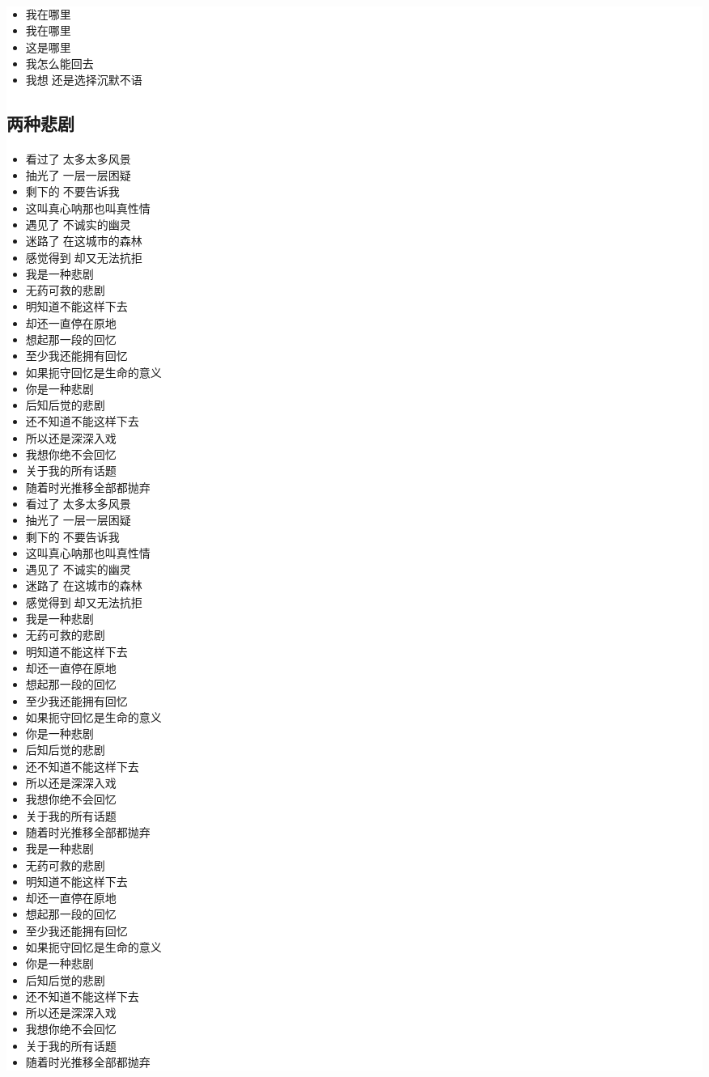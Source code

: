 - 我在哪里
- 我在哪里
- 这是哪里
- 我怎么能回去
- 我想 还是选择沉默不语

## 两种悲剧
- 看过了 太多太多风景
- 抽光了 一层一层困疑
- 剩下的 不要告诉我
- 这叫真心呐那也叫真性情
- 遇见了 不诚实的幽灵
- 迷路了 在这城市的森林
- 感觉得到 却又无法抗拒
- 我是一种悲剧
- 无药可救的悲剧
- 明知道不能这样下去
- 却还一直停在原地
- 想起那一段的回忆
- 至少我还能拥有回忆
- 如果扼守回忆是生命的意义
- 你是一种悲剧
- 后知后觉的悲剧
- 还不知道不能这样下去
- 所以还是深深入戏
- 我想你绝不会回忆
- 关于我的所有话题
- 随着时光推移全部都抛弃
- 看过了 太多太多风景
- 抽光了 一层一层困疑
- 剩下的 不要告诉我
- 这叫真心呐那也叫真性情
- 遇见了 不诚实的幽灵
- 迷路了 在这城市的森林
- 感觉得到 却又无法抗拒
- 我是一种悲剧
- 无药可救的悲剧
- 明知道不能这样下去
- 却还一直停在原地
- 想起那一段的回忆
- 至少我还能拥有回忆
- 如果扼守回忆是生命的意义
- 你是一种悲剧
- 后知后觉的悲剧
- 还不知道不能这样下去
- 所以还是深深入戏
- 我想你绝不会回忆
- 关于我的所有话题
- 随着时光推移全部都抛弃
- 我是一种悲剧
- 无药可救的悲剧
- 明知道不能这样下去
- 却还一直停在原地
- 想起那一段的回忆
- 至少我还能拥有回忆
- 如果扼守回忆是生命的意义
- 你是一种悲剧
- 后知后觉的悲剧
- 还不知道不能这样下去
- 所以还是深深入戏
- 我想你绝不会回忆
- 关于我的所有话题
- 随着时光推移全部都抛弃